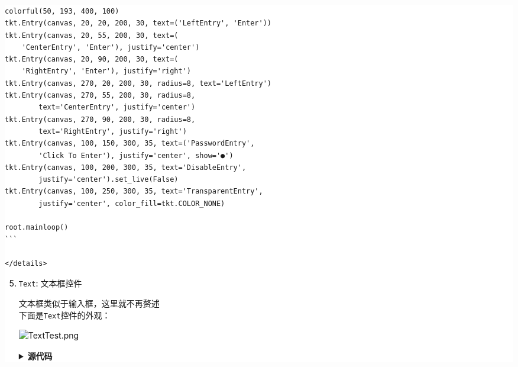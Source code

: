 
    colorful(50, 193, 400, 100)
    tkt.Entry(canvas, 20, 20, 200, 30, text=('LeftEntry', 'Enter'))
    tkt.Entry(canvas, 20, 55, 200, 30, text=(
        'CenterEntry', 'Enter'), justify='center')
    tkt.Entry(canvas, 20, 90, 200, 30, text=(
        'RightEntry', 'Enter'), justify='right')
    tkt.Entry(canvas, 270, 20, 200, 30, radius=8, text='LeftEntry')
    tkt.Entry(canvas, 270, 55, 200, 30, radius=8,
            text='CenterEntry', justify='center')
    tkt.Entry(canvas, 270, 90, 200, 30, radius=8,
            text='RightEntry', justify='right')
    tkt.Entry(canvas, 100, 150, 300, 35, text=('PasswordEntry',
            'Click To Enter'), justify='center', show='●')
    tkt.Entry(canvas, 100, 200, 300, 35, text='DisableEntry',
            justify='center').set_live(False)
    tkt.Entry(canvas, 100, 250, 300, 35, text='TransparentEntry',
            justify='center', color_fill=tkt.COLOR_NONE)

    root.mainloop()
    ```

    </details>

5. `Text`: 文本框控件

    文本框类似于输入框，这里就不再赘述  
    下面是`Text`控件的外观：  
    <p><img width="720px" src="https://gitcode.net/weixin_62651706/tkintertools/-/raw/master/docs/images/TextTest.png" alt="TextTest.png" /></p>
    
    <details><summary><b>源代码</b></summary>

    ```python
    import tkintertools as tkt

    root = tkt.Tk('TextTest', 1000, 400)
    canvas = tkt.Canvas(root, 1000, 400, 0, 0)


    def colorful(x, y, width, height) -> None:  # type: (int, int, int, int) -> None
        """ Gradient colors """
        for i in range(width):
            color = tkt.color(('#FF0000', '#0000FF'), i/width)
            canvas.create_line(x+i, y, x+i, y+height, fill=color)


    colorful(510, 175, 480, 150)
    tkt.Text(canvas, 50, 50, 400, 100, text=('NormalText(Left)', 'Click To Enter'))
    tkt.Text(canvas, 50, 200, 400, 100, radius=20,
            text='RoundCornerText(Center)', justify='center')
    tkt.Text(canvas, 550, 50, 400, 100, text='DisableText').set_live(False)
    tkt.Text(canvas, 550, 200, 400, 100, radius=20,
            text='TransparentText(Right)', justify='right', color_fill=tkt.COLOR_NONE)

    root.mainloop()
    ```
